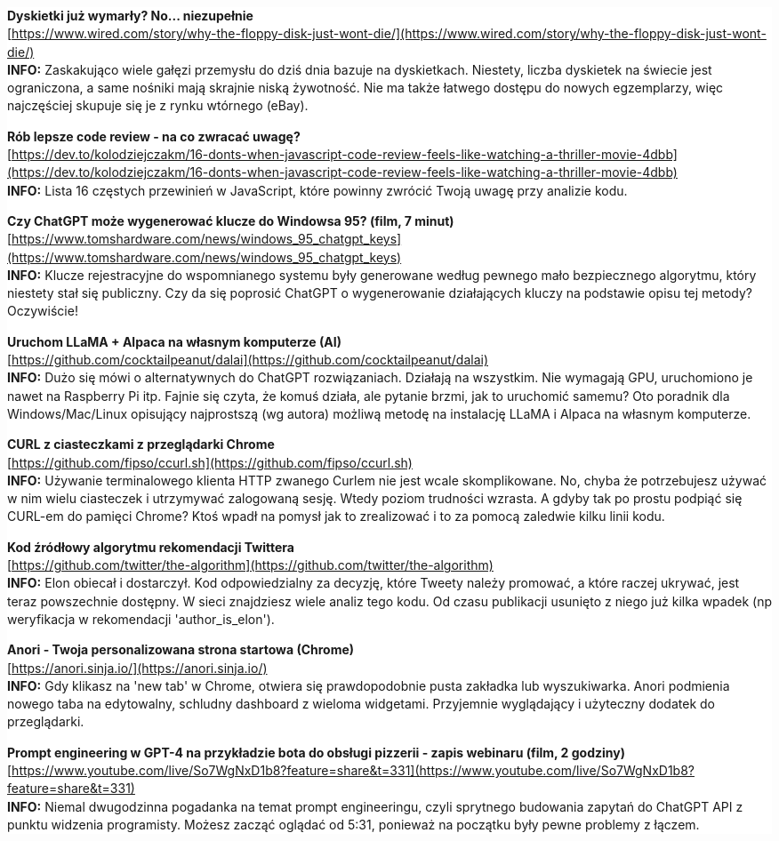 **Dyskietki już wymarły? No... niezupełnie**  
[https://www.wired.com/story/why-the-floppy-disk-just-wont-die/](https://www.wired.com/story/why-the-floppy-disk-just-wont-die/)  
**INFO:** Zaskakująco wiele gałęzi przemysłu do dziś dnia bazuje na dyskietkach. Niestety, liczba dyskietek na świecie jest ograniczona, a same nośniki mają skrajnie niską żywotność. Nie ma także łatwego dostępu do nowych egzemplarzy, więc najczęściej skupuje się je z rynku wtórnego (eBay).  

**Rób lepsze code review - na co zwracać uwagę?**  
[https://dev.to/kolodziejczakm/16-donts-when-javascript-code-review-feels-like-watching-a-thriller-movie-4dbb](https://dev.to/kolodziejczakm/16-donts-when-javascript-code-review-feels-like-watching-a-thriller-movie-4dbb)  
**INFO:** Lista 16 częstych przewinień w JavaScript, które powinny zwrócić Twoją uwagę przy analizie kodu.  

**Czy ChatGPT może wygenerować klucze do Windowsa 95? (film, 7 minut)**  
[https://www.tomshardware.com/news/windows_95_chatgpt_keys](https://www.tomshardware.com/news/windows_95_chatgpt_keys)  
**INFO:** Klucze rejestracyjne do wspomnianego systemu były generowane według pewnego mało bezpiecznego algorytmu, który niestety stał się publiczny. Czy da się poprosić ChatGPT o wygenerowanie działających kluczy na podstawie opisu tej metody? Oczywiście!  

**Uruchom LLaMA + Alpaca na własnym komputerze (AI)**  
[https://github.com/cocktailpeanut/dalai](https://github.com/cocktailpeanut/dalai)  
**INFO:** Dużo się mówi o alternatywnych do ChatGPT rozwiązaniach. Działają na wszystkim. Nie wymagają GPU, uruchomiono je nawet na Raspberry Pi itp. Fajnie się czyta, że komuś działa, ale pytanie brzmi, jak to uruchomić samemu? Oto poradnik dla Windows/Mac/Linux opisujący najprostszą (wg autora) możliwą metodę na instalację LLaMA i Alpaca na własnym komputerze.  

**CURL z ciasteczkami z przeglądarki Chrome**  
[https://github.com/fipso/ccurl.sh](https://github.com/fipso/ccurl.sh)  
**INFO:** Używanie terminalowego klienta HTTP zwanego Curlem nie jest wcale skomplikowane. No, chyba że potrzebujesz używać w nim wielu ciasteczek i utrzymywać zalogowaną sesję. Wtedy poziom trudności wzrasta. A gdyby tak po prostu podpiąć się CURL-em do pamięci Chrome? Ktoś wpadł na pomysł jak to zrealizować i to za pomocą zaledwie kilku linii kodu.  

**Kod źródłowy algorytmu rekomendacji Twittera**  
[https://github.com/twitter/the-algorithm](https://github.com/twitter/the-algorithm)  
**INFO:** Elon obiecał i dostarczył. Kod odpowiedzialny za decyzję, które Tweety należy promować, a które raczej ukrywać, jest teraz powszechnie dostępny. W sieci znajdziesz wiele analiz tego kodu. Od czasu publikacji usunięto z niego już kilka wpadek (np weryfikacja w rekomendacji 'author_is_elon').  

**Anori - Twoja personalizowana strona startowa (Chrome)**  
[https://anori.sinja.io/](https://anori.sinja.io/)  
**INFO:** Gdy klikasz na 'new tab' w Chrome, otwiera się prawdopodobnie pusta zakładka lub wyszukiwarka. Anori podmienia nowego taba na edytowalny, schludny dashboard z wieloma widgetami. Przyjemnie wyglądający i użyteczny dodatek do przeglądarki.  

**Prompt engineering w GPT-4 na przykładzie bota do obsługi pizzerii - zapis webinaru (film, 2 godziny)**  
[https://www.youtube.com/live/So7WgNxD1b8?feature=share&t=331](https://www.youtube.com/live/So7WgNxD1b8?feature=share&t=331)  
**INFO:** Niemal dwugodzinna pogadanka na temat prompt engineeringu, czyli sprytnego budowania zapytań do ChatGPT API z punktu widzenia programisty. Możesz zacząć oglądać od 5:31, ponieważ na początku były pewne problemy z łączem.  

